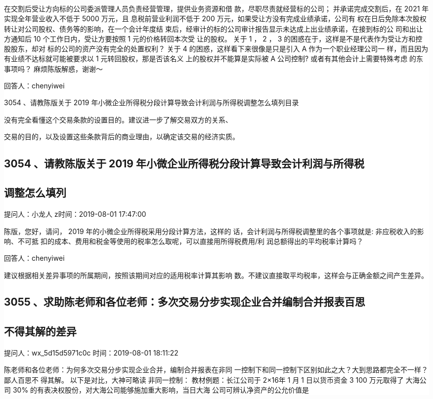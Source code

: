 
在交割后受让方向标的公司委派管理人员负责经营管理，提供业务资源和借
款，尽职尽责就经营标的公司；
并承诺完成交割后，在 2021 年实现全年营业收入不低于 5000 万元，且
息税前营业利润不低于 200 万元，如果受让方没有完成业绩承诺，公司有
权在日后免除本次股权转让对公司股权、债务等的影响，在一个会计年度结
束后，经审计的标的公司审计报告显示未达成上出业绩承诺，在接到标的公
司和出让方通知后 10 个工作日内，受让方要按照 1 元的价格转回本次受
让的股权。
关于 1 ， 2 ， 3 的困惑在于，这样是不是代表作为受让方和控股股东，却对
标的公司的资产没有完全的处置权利？
关于 4 的困惑，这样看下来很像是只是引入 A 作为一个职业经理公司一
样，而且因为有业绩不达标就可能被要求以 1 元转回股权，那是否该名义
上的股权并不能算是实际被 A 公司控制? 或者有其他会计上需要特殊考虑
的东事项吗？
麻烦陈版解惑，谢谢～


回答人：chenyiwei


3054 、请教陈版关于 2019 年小微企业所得税分段计算导致会计利润与所得税调整怎么填列目录

没有完全看懂这个交易条款的设置目的。建议进一步了解交易双方的关系、

交易的目的，以及设置这些条款背后的商业理由，以确定该交易的经济实质。

## 3054 、请教陈版关于 2019 年小微企业所得税分段计算导致会计利润与所得税

## 调整怎么填列


提问人：小龙人 z时间：2019-08-01 17:47:00


陈版，您好，请问， 2019 年的小微企业所得税采用分段计算方法，这样的
话，会计利润与所得税调整里的各个事项就是: 非应税收入的影响、不可抵
扣的成本、费用和税金等使用的税率怎么取呢，可以直接用所得税费用/利
润总额得出的平均税率计算吗？


回答人：chenyiwei


建议根据相关差异事项的所属期间，按照该期间对应的适用税率计算其影响
数。不建议直接取平均税率，这样会与正确金额之间产生差异。

## 3055 、求助陈老师和各位老师：多次交易分步实现企业合并编制合并报表百思

## 不得其解的差异


提问人：wx_5d15d5971c0c 时间：2019-08-01 18:11:22


陈老师和各位老师：为何多次交易分步实现企业合并，编制合并报表在非同
一控制下和同一控制下区别如此之大？大到思路都完全不一样？鄙人百思不
得其解。
以下是对比，大神可略读
非同一控制：
教材例题：长江公司于 2×16年 1 月 1 日以货币资金 3 100 万元取得了
大海公司 30% 的有表决权股份，对大海公司能够施加重大影响，当日大海
公司可辨认净资产的公允价值是
